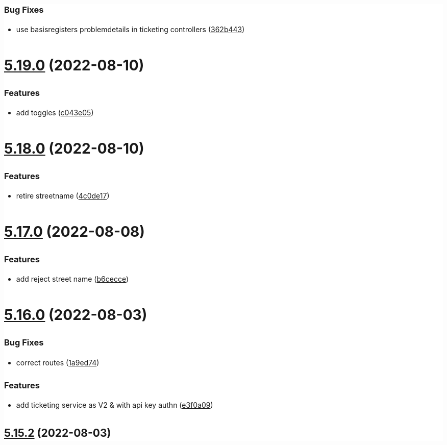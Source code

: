 
### Bug Fixes

* use basisregisters problemdetails in ticketing controllers ([362b443](https://github.com/informatievlaanderen/public-api/commit/362b4434740b016aeab79cdf4802c6b683f0718d))

# [5.19.0](https://github.com/informatievlaanderen/public-api/compare/v5.18.0...v5.19.0) (2022-08-10)


### Features

* add toggles ([c043e05](https://github.com/informatievlaanderen/public-api/commit/c043e05454f8edba098375287962afcc277fa917))

# [5.18.0](https://github.com/informatievlaanderen/public-api/compare/v5.17.0...v5.18.0) (2022-08-10)


### Features

* retire streetname ([4c0de17](https://github.com/informatievlaanderen/public-api/commit/4c0de1759960a09070fcff94a39e0b445b99fbcd))

# [5.17.0](https://github.com/informatievlaanderen/public-api/compare/v5.16.0...v5.17.0) (2022-08-08)


### Features

* add reject street name ([b6cecce](https://github.com/informatievlaanderen/public-api/commit/b6cecced80996111dabf3c6b88bd409cb78194b0))

# [5.16.0](https://github.com/informatievlaanderen/public-api/compare/v5.15.2...v5.16.0) (2022-08-03)


### Bug Fixes

* correct routes ([1a9ed74](https://github.com/informatievlaanderen/public-api/commit/1a9ed74b736e5427bb61f96984f7902e3e3ca713))


### Features

* add ticketing service as V2 & with api key authn ([e3f0a09](https://github.com/informatievlaanderen/public-api/commit/e3f0a09797cf688c9cac93363490116dfe98fe65))

## [5.15.2](https://github.com/informatievlaanderen/public-api/compare/v5.15.1...v5.15.2) (2022-08-03)
